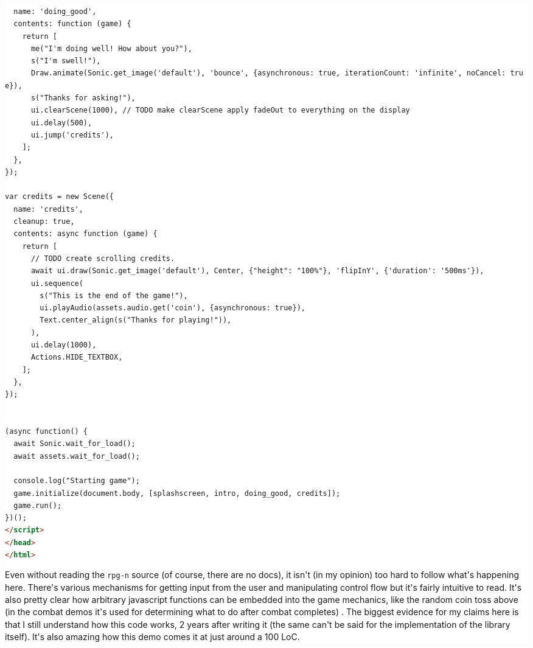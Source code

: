 ```html
  name: 'doing_good',
  contents: function (game) {
    return [
      me("I'm doing well! How about you?"),
      s("I'm swell!"),
      Draw.animate(Sonic.get_image('default'), 'bounce', {asynchronous: true, iterationCount: 'infinite', noCancel: true}),
      s("Thanks for asking!"),
      ui.clearScene(1000), // TODO make clearScene apply fadeOut to everything on the display
      ui.delay(500),
      ui.jump('credits'),
    ];
  },
});

var credits = new Scene({
  name: 'credits',
  cleanup: true,
  contents: async function (game) {
    return [
      // TODO create scrolling credits.
      await ui.draw(Sonic.get_image('default'), Center, {"height": "100%"}, 'flipInY', {'duration': '500ms'}),
      ui.sequence(
        s("This is the end of the game!"),
        ui.playAudio(assets.audio.get('coin'), {asynchronous: true}),
        Text.center_align(s("Thanks for playing!")),
      ),
      ui.delay(1000),
      Actions.HIDE_TEXTBOX,
    ];
  },
});


(async function() {
  await Sonic.wait_for_load();
  await assets.wait_for_load();

  console.log("Starting game");
  game.initialize(document.body, [splashscreen, intro, doing_good, credits]);
  game.run();
})();
</script>
</head>
</html>
```

Even without reading the `rpg-n` source (of course, there are no docs), it isn't
(in my opinion) too hard to follow what's happening here. There's various
mechanisms for getting input from the user and manipulating control flow but
it's fairly intuitive to read. It's also pretty clear how arbitrary javascript
functions can be embedded into the game mechanics, like the random coin toss
above (in the combat demos it's used for determining what to do after combat
completes) . The biggest evidence for my claims here is that I still understand
how this code works, 2 years after writing it (the same can't be said for the
implementation of the library itself). It's also amazing how this demo comes it
at just around a 100 LoC.
